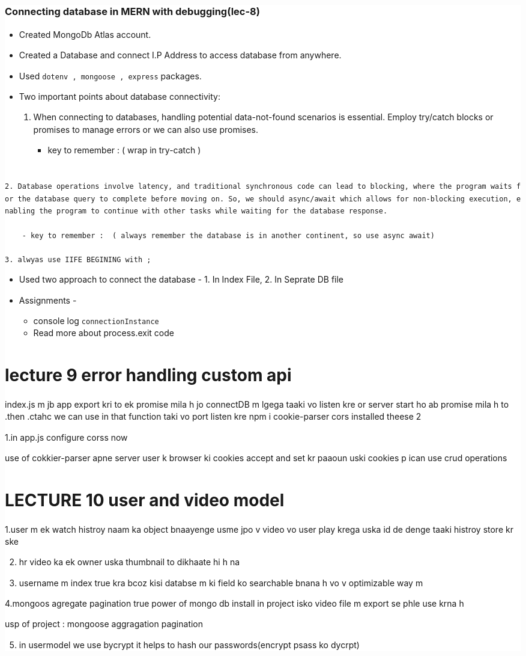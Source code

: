 ### Connecting database in MERN with debugging(lec-8)
- Created MongoDb Atlas account.
- Created a Database and connect I.P Address to access database from anywhere.
- Used `dotenv , mongoose , express` packages.
- Two important points about database connectivity: 

    1. When connecting to databases, handling potential data-not-found scenarios is essential. Employ try/catch blocks or promises to manage errors or we can also use promises.

        - key to remember : ( wrap in try-catch )
# 
    2. Database operations involve latency, and traditional synchronous code can lead to blocking, where the program waits for the database query to complete before moving on. So, we should async/await which allows for non-blocking execution, enabling the program to continue with other tasks while waiting for the database response. 

        - key to remember :  ( always remember the database is in another continent, so use async await)

    3. alwyas use IIFE BEGINING with ; 

- Used two approach to connect the database - 1. In Index File, 2. In Seprate DB file

- Assignments - 
    - console log `connectionInstance`
    - Read more about process.exit code

# lecture 9 error handling custom api

index.js m jb app export kri to ek promise mila h jo connectDB m lgega taaki vo listen kre or server
start ho ab promise mila h to .then .ctahc we can use in that function taki vo port listen kre
npm i cookie-parser cors installed theese 2

1.in app.js configure corss now 
 
use of cokkier-parser apne server user k browser ki cookies
accept and set kr paaoun uski cookies p ican use crud operations 


# LECTURE 10 user and video model
1.user m ek watch histroy naam ka object bnaayenge usme jpo v video vo user play krega uska id de denge
taaki histroy store kr ske

2. hr video ka ek owner uska thumbnail to dikhaate hi h na

3. username m index true kra bcoz kisi databse m ki field ko searchable bnana h vo v optimizable way m

4.mongoos agregate pagination true power of mongo db install in project
isko video file m export se phle use krna h

usp of project : mongoose aggragation pagination

5. in usermodel we use bycrypt it helps to hash our passwords(encrypt psass ko dycrpt)

